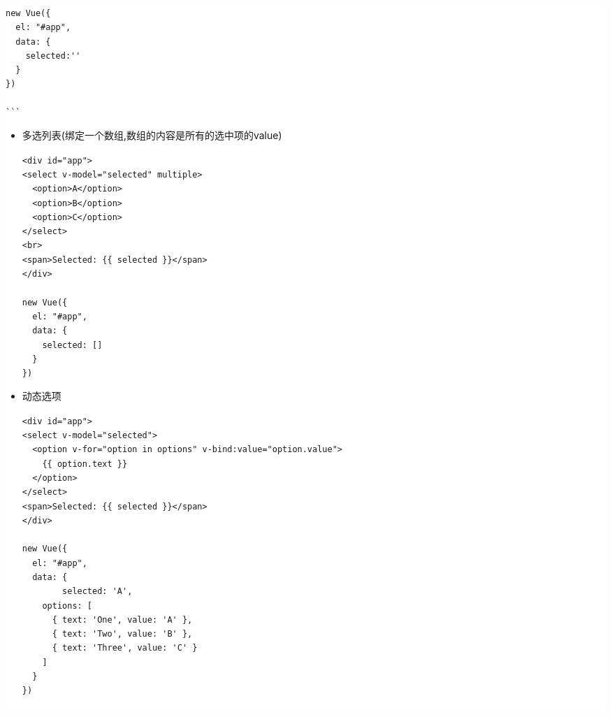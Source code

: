     new Vue({
      el: "#app",
      data: {
        selected:''
      }
    })
    
    ```

  - 多选列表(绑定一个数组,数组的内容是所有的选中项的value)

    ```
    <div id="app">
    <select v-model="selected" multiple>
      <option>A</option>
      <option>B</option>
      <option>C</option>
    </select>
    <br>
    <span>Selected: {{ selected }}</span>
    </div>
    
    new Vue({
      el: "#app",
      data: {
        selected: []
      }
    })
    
    ```

  - 动态选项

    ```
    <div id="app">
    <select v-model="selected">
      <option v-for="option in options" v-bind:value="option.value">
        {{ option.text }}
      </option>
    </select>
    <span>Selected: {{ selected }}</span>
    </div>
    
    new Vue({
      el: "#app",
      data: {
     		selected: 'A',
        options: [
          { text: 'One', value: 'A' },
          { text: 'Two', value: 'B' },
          { text: 'Three', value: 'C' }
        ]
      }
    })
    